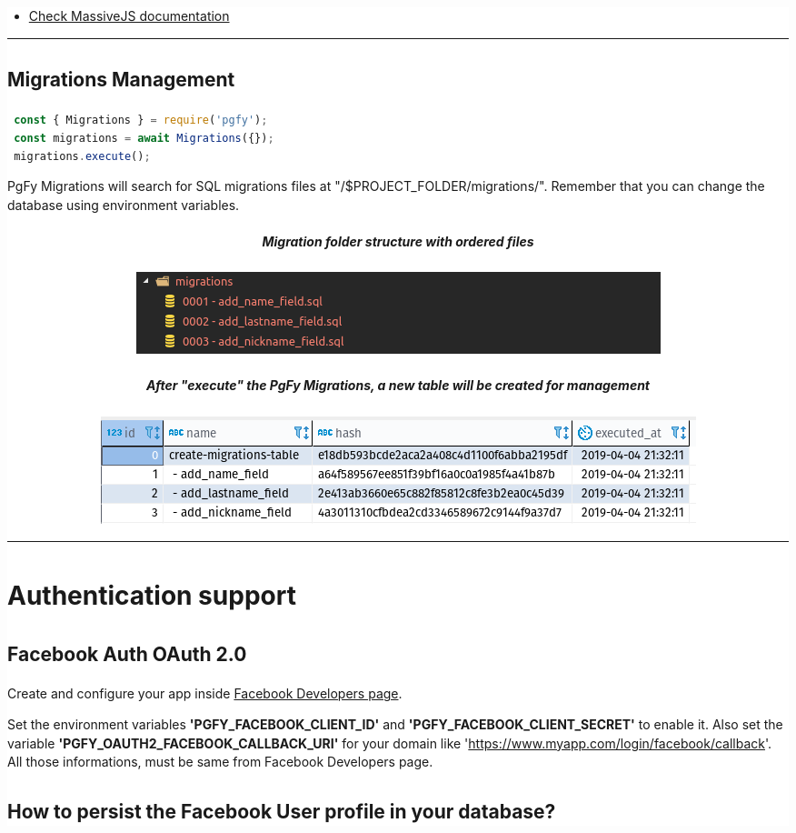 - [Check MassiveJS documentation](https://massivejs.org/docs/connecting)

---

 ## Migrations Management

 ```javascript
  const { Migrations } = require('pgfy');
  const migrations = await Migrations({});
  migrations.execute();
```

PgFy Migrations will search for SQL migrations files at "/$PROJECT_FOLDER/migrations/".
Remember that you can change the database using environment variables.

<div align="center">
  <h5>Migration folder structure with ordered files</h5>
  <img src="https://github.com/danihenrique/pgfy/blob/master/migrations_files.png?raw=true" alt="PgFy Migrations files">
</div>

<div align="center">
  <h5>After "execute" the PgFy Migrations, a new table will be created for management</h5>
  <img src="https://github.com/danihenrique/pgfy/blob/master/migrations_table.png?raw=true" alt="PgFy Migrations Table">
</div>

---

# Authentication support

## Facebook Auth OAuth 2.0

Create and configure your app inside [Facebook Developers page](https://developers.facebook.com/).

Set the environment variables **'PGFY_FACEBOOK_CLIENT_ID'** and **'PGFY_FACEBOOK_CLIENT_SECRET'** to enable it. Also set the variable **'PGFY_OAUTH2_FACEBOOK_CALLBACK_URI'** for your domain like 'https://www.myapp.com/login/facebook/callback'. All those informations, must be same from Facebook Developers page.

## How to persist the Facebook User profile in your database?
